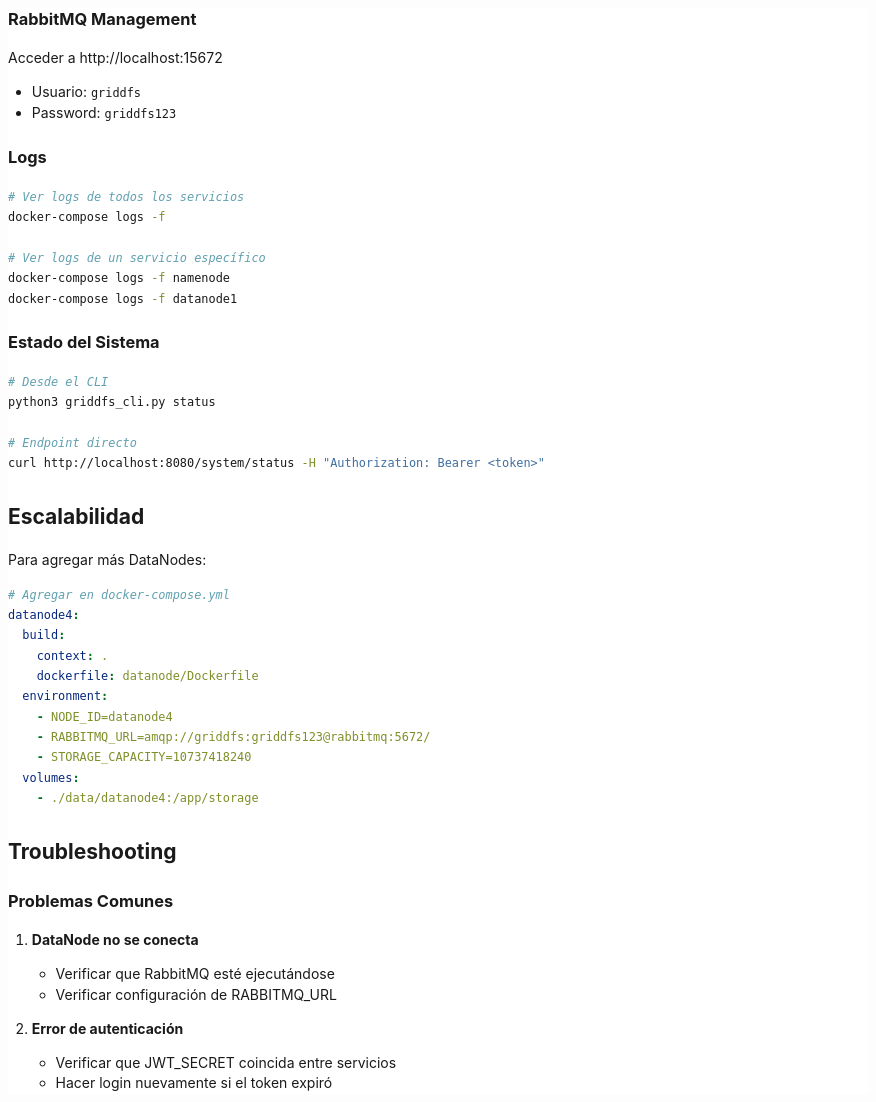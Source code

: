 ### RabbitMQ Management
Acceder a http://localhost:15672
- Usuario: `griddfs`
- Password: `griddfs123`

### Logs
```bash
# Ver logs de todos los servicios
docker-compose logs -f

# Ver logs de un servicio específico
docker-compose logs -f namenode
docker-compose logs -f datanode1
```

### Estado del Sistema
```bash
# Desde el CLI
python3 griddfs_cli.py status

# Endpoint directo
curl http://localhost:8080/system/status -H "Authorization: Bearer <token>"
```

## Escalabilidad

Para agregar más DataNodes:

```yaml
# Agregar en docker-compose.yml
datanode4:
  build:
    context: .
    dockerfile: datanode/Dockerfile
  environment:
    - NODE_ID=datanode4
    - RABBITMQ_URL=amqp://griddfs:griddfs123@rabbitmq:5672/
    - STORAGE_CAPACITY=10737418240
  volumes:
    - ./data/datanode4:/app/storage
```

## Troubleshooting

### Problemas Comunes

1. **DataNode no se conecta**
   - Verificar que RabbitMQ esté ejecutándose
   - Verificar configuración de RABBITMQ_URL

2. **Error de autenticación**
   - Verificar que JWT_SECRET coincida entre servicios
   - Hacer login nuevamente si el token expiró
